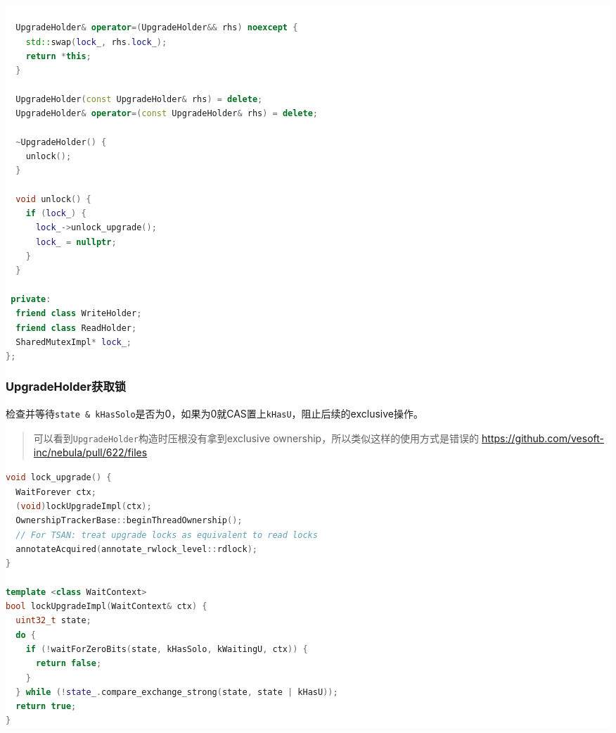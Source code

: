 ```cpp

  UpgradeHolder& operator=(UpgradeHolder&& rhs) noexcept {
    std::swap(lock_, rhs.lock_);
    return *this;
  }

  UpgradeHolder(const UpgradeHolder& rhs) = delete;
  UpgradeHolder& operator=(const UpgradeHolder& rhs) = delete;

  ~UpgradeHolder() {
    unlock();
  }

  void unlock() {
    if (lock_) {
      lock_->unlock_upgrade();
      lock_ = nullptr;
    }
  }

 private:
  friend class WriteHolder;
  friend class ReadHolder;
  SharedMutexImpl* lock_;
};
```

### UpgradeHolder获取锁

检查并等待`state & kHasSolo`是否为0，如果为0就CAS置上`kHasU`，阻止后续的exclusive操作。

> 可以看到`UpgradeHolder`构造时压根没有拿到exclusive ownership，所以类似这样的使用方式是错误的 https://github.com/vesoft-inc/nebula/pull/622/files
> 

```cpp
void lock_upgrade() {
  WaitForever ctx;
  (void)lockUpgradeImpl(ctx);
  OwnershipTrackerBase::beginThreadOwnership();
  // For TSAN: treat upgrade locks as equivalent to read locks
  annotateAcquired(annotate_rwlock_level::rdlock);
}

template <class WaitContext>
bool lockUpgradeImpl(WaitContext& ctx) {
  uint32_t state;
  do {
    if (!waitForZeroBits(state, kHasSolo, kWaitingU, ctx)) {
      return false;
    }
  } while (!state_.compare_exchange_strong(state, state | kHasU));
  return true;
}
```
